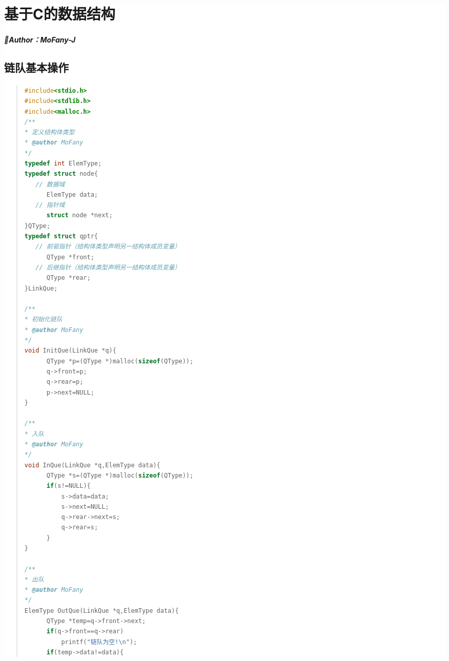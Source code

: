 # 基于C的数据结构

##### :panda_face:Author：MoFany-J

## 链队基本操作

>```c
>#include<stdio.h>
>#include<stdlib.h>
>#include<malloc.h>
>/**
>* 定义结构体类型
>* @author MoFany
>*/
>typedef int ElemType;
>typedef struct node{
>    // 数据域
>		ElemType data;
>    // 指针域
>		struct node *next;
>}QType;
>typedef struct qptr{
>    // 前驱指针（结构体类型声明另一结构体成员变量）
>		QType *front;
>    // 后继指针（结构体类型声明另一结构体成员变量）
>		QType *rear;
>}LinkQue;
>
>/**
>* 初始化链队
>* @author MoFany
>*/
>void InitQue(LinkQue *q){
>		QType *p=(QType *)malloc(sizeof(QType));
>		q->front=p;
>		q->rear=p;
>		p->next=NULL;
>}
>
>/**
>* 入队
>* @author MoFany
>*/
>void InQue(LinkQue *q,ElemType data){
>		QType *s=(QType *)malloc(sizeof(QType));
>		if(s!=NULL){
>			s->data=data;
>			s->next=NULL;
>			q->rear->next=s;
>			q->rear=s;
>		}		
>}
>
>/**
>* 出队
>* @author MoFany
>*/
>ElemType OutQue(LinkQue *q,ElemType data){
>		QType *temp=q->front->next;
>		if(q->front==q->rear)
>			printf("链队为空!\n");
>		if(temp->data!=data){